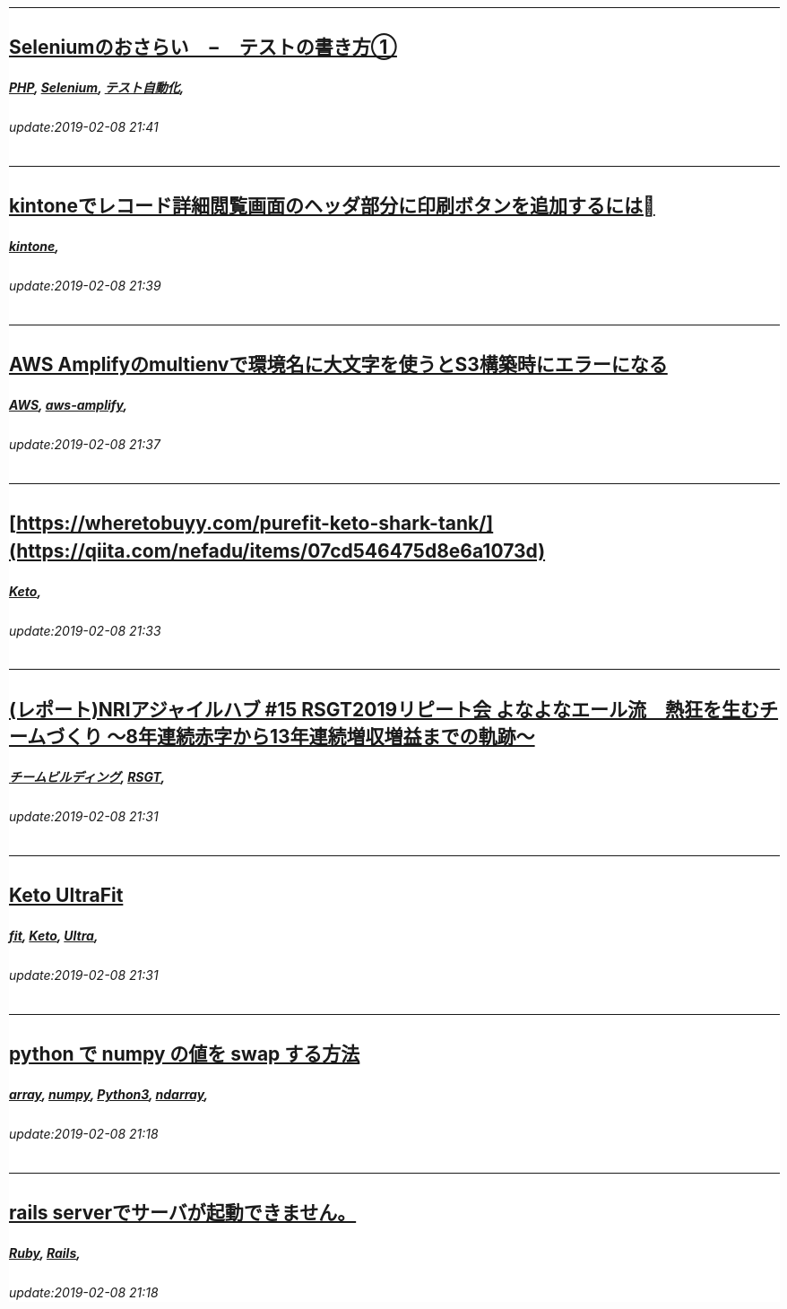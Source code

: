 
---
## [Seleniumのおさらい　−　テストの書き方①](https://qiita.com/Qiwitaro/items/96d35a397f468445fdab)
##### [PHP](https://qiita.com/tags/PHP), [Selenium](https://qiita.com/tags/Selenium), [テスト自動化](https://qiita.com/tags/テスト自動化), 
###### update:2019-02-08 21:41
---
## [kintoneでレコード詳細閲覧画面のヘッダ部分に印刷ボタンを追加するには](https://qiita.com/ssatoh17/items/1e6627853e05a94bc69b)
##### [kintone](https://qiita.com/tags/kintone), 
###### update:2019-02-08 21:39
---
## [AWS Amplifyのmultienvで環境名に大文字を使うとS3構築時にエラーになる](https://qiita.com/YoshinoriSatoh/items/f185729693243da77c58)
##### [AWS](https://qiita.com/tags/AWS), [aws-amplify](https://qiita.com/tags/aws-amplify), 
###### update:2019-02-08 21:37
---
## [https://wheretobuyy.com/purefit-keto-shark-tank/](https://qiita.com/nefadu/items/07cd546475d8e6a1073d)
##### [Keto](https://qiita.com/tags/Keto), 
###### update:2019-02-08 21:33
---
## [(レポート)NRIアジャイルハブ #15 RSGT2019リピート会 よなよなエール流　熱狂を生むチームづくり ～8年連続赤字から13年連続増収増益までの軌跡～](https://qiita.com/viva_tweet_x/items/7179ae26f857ae4a59de)
##### [チームビルディング](https://qiita.com/tags/チームビルディング), [RSGT](https://qiita.com/tags/RSGT), 
###### update:2019-02-08 21:31
---
## [Keto UltraFit](https://qiita.com/ketoultrafit/items/eda65ea2369f785f7a83)
##### [fit](https://qiita.com/tags/fit), [Keto](https://qiita.com/tags/Keto), [Ultra](https://qiita.com/tags/Ultra), 
###### update:2019-02-08 21:31
---
## [python で numpy の値を swap する方法](https://qiita.com/chankane/items/80244c32f18eff609fa4)
##### [array](https://qiita.com/tags/array), [numpy](https://qiita.com/tags/numpy), [Python3](https://qiita.com/tags/Python3), [ndarray](https://qiita.com/tags/ndarray), 
###### update:2019-02-08 21:18
---
## [rails serverでサーバが起動できません。](https://qiita.com/kurokami/items/d58d50ffbb14be7e99d5)
##### [Ruby](https://qiita.com/tags/Ruby), [Rails](https://qiita.com/tags/Rails), 
###### update:2019-02-08 21:18